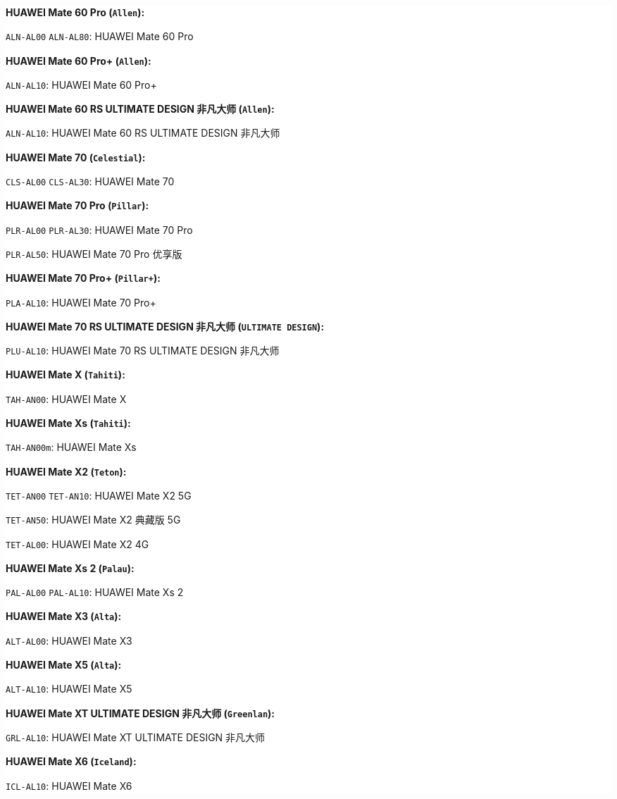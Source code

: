 **HUAWEI Mate 60 Pro (`Allen`):**

`ALN-AL00` `ALN-AL80`: HUAWEI Mate 60 Pro

**HUAWEI Mate 60 Pro+ (`Allen`):**

`ALN-AL10`: HUAWEI Mate 60 Pro+

**HUAWEI Mate 60 RS ULTIMATE DESIGN 非凡大师 (`Allen`):**

`ALN-AL10`: HUAWEI Mate 60 RS ULTIMATE DESIGN 非凡大师

**HUAWEI Mate 70 (`Celestial`):**

`CLS-AL00` `CLS-AL30`: HUAWEI Mate 70

**HUAWEI Mate 70 Pro (`Pillar`):**

`PLR-AL00` `PLR-AL30`: HUAWEI Mate 70 Pro

`PLR-AL50`: HUAWEI Mate 70 Pro 优享版

**HUAWEI Mate 70 Pro+ (`Pillar+`):**

`PLA-AL10`: HUAWEI Mate 70 Pro+

**HUAWEI Mate 70 RS ULTIMATE DESIGN 非凡大师 (`ULTIMATE DESIGN`):**

`PLU-AL10`: HUAWEI Mate 70 RS ULTIMATE DESIGN 非凡大师

**HUAWEI Mate X (`Tahiti`):**

`TAH-AN00`: HUAWEI Mate X

**HUAWEI Mate Xs (`Tahiti`):**

`TAH-AN00m`: HUAWEI Mate Xs

**HUAWEI Mate X2 (`Teton`):**

`TET-AN00` `TET-AN10`: HUAWEI Mate X2 5G

`TET-AN50`: HUAWEI Mate X2 典藏版 5G

`TET-AL00`: HUAWEI Mate X2 4G

**HUAWEI Mate Xs 2 (`Palau`):**

`PAL-AL00` `PAL-AL10`: HUAWEI Mate Xs 2

**HUAWEI Mate X3 (`Alta`):**

`ALT-AL00`: HUAWEI Mate X3

**HUAWEI Mate X5 (`Alta`):**

`ALT-AL10`: HUAWEI Mate X5

**HUAWEI Mate XT ULTIMATE DESIGN 非凡大师 (`Greenlan`):**

`GRL-AL10`: HUAWEI Mate XT ULTIMATE DESIGN 非凡大师

**HUAWEI Mate X6 (`Iceland`):**

`ICL-AL10`: HUAWEI Mate X6
